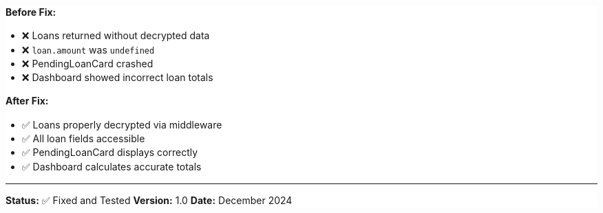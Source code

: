 **Before Fix:**
- ❌ Loans returned without decrypted data
- ❌ `loan.amount` was `undefined`
- ❌ PendingLoanCard crashed
- ❌ Dashboard showed incorrect loan totals

**After Fix:**
- ✅ Loans properly decrypted via middleware
- ✅ All loan fields accessible
- ✅ PendingLoanCard displays correctly
- ✅ Dashboard calculates accurate totals

---

**Status:** ✅ Fixed and Tested
**Version:** 1.0
**Date:** December 2024
